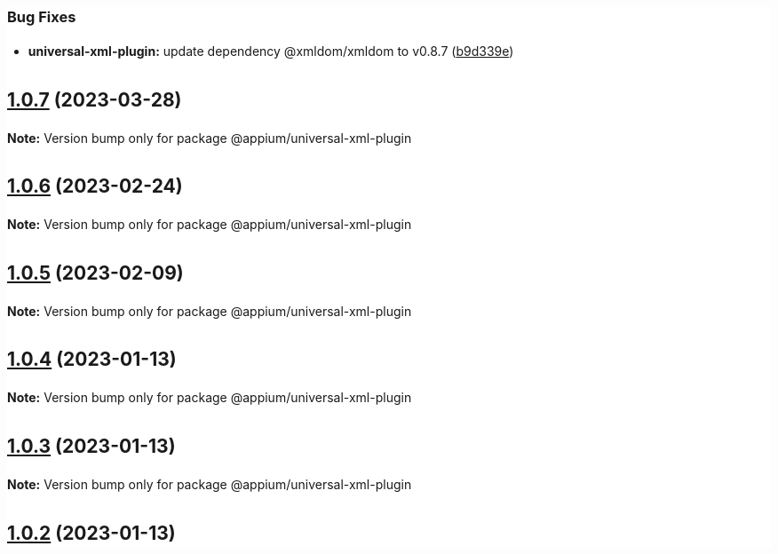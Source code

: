 
### Bug Fixes

* **universal-xml-plugin:** update dependency @xmldom/xmldom to v0.8.7 ([b9d339e](https://github.com/appium/appium-plugins/commit/b9d339eaf3527a0642f4fd904f447c80e2c2165b))





## [1.0.7](https://github.com/appium/appium-plugins/compare/@appium/universal-xml-plugin@1.0.6...@appium/universal-xml-plugin@1.0.7) (2023-03-28)

**Note:** Version bump only for package @appium/universal-xml-plugin





## [1.0.6](https://github.com/appium/appium-plugins/compare/@appium/universal-xml-plugin@1.0.5...@appium/universal-xml-plugin@1.0.6) (2023-02-24)

**Note:** Version bump only for package @appium/universal-xml-plugin





## [1.0.5](https://github.com/appium/appium-plugins/compare/@appium/universal-xml-plugin@1.0.4...@appium/universal-xml-plugin@1.0.5) (2023-02-09)

**Note:** Version bump only for package @appium/universal-xml-plugin





## [1.0.4](https://github.com/appium/appium-plugins/compare/@appium/universal-xml-plugin@1.0.3...@appium/universal-xml-plugin@1.0.4) (2023-01-13)

**Note:** Version bump only for package @appium/universal-xml-plugin





## [1.0.3](https://github.com/appium/appium-plugins/compare/@appium/universal-xml-plugin@1.0.2...@appium/universal-xml-plugin@1.0.3) (2023-01-13)

**Note:** Version bump only for package @appium/universal-xml-plugin





## [1.0.2](https://github.com/appium/appium-plugins/compare/@appium/universal-xml-plugin@1.0.1...@appium/universal-xml-plugin@1.0.2) (2023-01-13)
